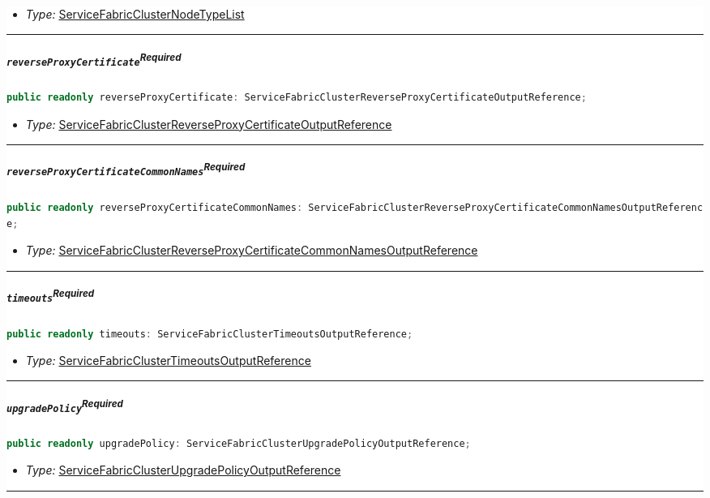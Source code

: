 - *Type:* <a href="#@cdktf/provider-azurerm.serviceFabricCluster.ServiceFabricClusterNodeTypeList">ServiceFabricClusterNodeTypeList</a>

---

##### `reverseProxyCertificate`<sup>Required</sup> <a name="reverseProxyCertificate" id="@cdktf/provider-azurerm.serviceFabricCluster.ServiceFabricCluster.property.reverseProxyCertificate"></a>

```typescript
public readonly reverseProxyCertificate: ServiceFabricClusterReverseProxyCertificateOutputReference;
```

- *Type:* <a href="#@cdktf/provider-azurerm.serviceFabricCluster.ServiceFabricClusterReverseProxyCertificateOutputReference">ServiceFabricClusterReverseProxyCertificateOutputReference</a>

---

##### `reverseProxyCertificateCommonNames`<sup>Required</sup> <a name="reverseProxyCertificateCommonNames" id="@cdktf/provider-azurerm.serviceFabricCluster.ServiceFabricCluster.property.reverseProxyCertificateCommonNames"></a>

```typescript
public readonly reverseProxyCertificateCommonNames: ServiceFabricClusterReverseProxyCertificateCommonNamesOutputReference;
```

- *Type:* <a href="#@cdktf/provider-azurerm.serviceFabricCluster.ServiceFabricClusterReverseProxyCertificateCommonNamesOutputReference">ServiceFabricClusterReverseProxyCertificateCommonNamesOutputReference</a>

---

##### `timeouts`<sup>Required</sup> <a name="timeouts" id="@cdktf/provider-azurerm.serviceFabricCluster.ServiceFabricCluster.property.timeouts"></a>

```typescript
public readonly timeouts: ServiceFabricClusterTimeoutsOutputReference;
```

- *Type:* <a href="#@cdktf/provider-azurerm.serviceFabricCluster.ServiceFabricClusterTimeoutsOutputReference">ServiceFabricClusterTimeoutsOutputReference</a>

---

##### `upgradePolicy`<sup>Required</sup> <a name="upgradePolicy" id="@cdktf/provider-azurerm.serviceFabricCluster.ServiceFabricCluster.property.upgradePolicy"></a>

```typescript
public readonly upgradePolicy: ServiceFabricClusterUpgradePolicyOutputReference;
```

- *Type:* <a href="#@cdktf/provider-azurerm.serviceFabricCluster.ServiceFabricClusterUpgradePolicyOutputReference">ServiceFabricClusterUpgradePolicyOutputReference</a>

---